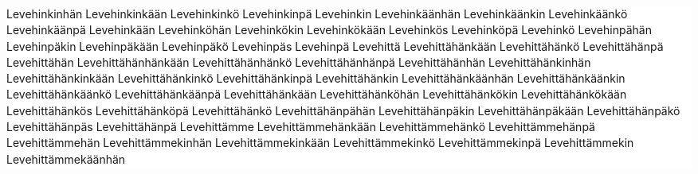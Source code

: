 Levehinkinhän
Levehinkinkään
Levehinkinkö
Levehinkinpä
Levehinkin
Levehinkäänhän
Levehinkäänkin
Levehinkäänkö
Levehinkäänpä
Levehinkään
Levehinköhän
Levehinkökin
Levehinkökään
Levehinkös
Levehinköpä
Levehinkö
Levehinpähän
Levehinpäkin
Levehinpäkään
Levehinpäkö
Levehinpäs
Levehinpä
Levehittä
Levehittähänkään
Levehittähänkö
Levehittähänpä
Levehittähän
Levehittähänhänkään
Levehittähänhänkö
Levehittähänhänpä
Levehittähänhän
Levehittähänkinhän
Levehittähänkinkään
Levehittähänkinkö
Levehittähänkinpä
Levehittähänkin
Levehittähänkäänhän
Levehittähänkäänkin
Levehittähänkäänkö
Levehittähänkäänpä
Levehittähänkään
Levehittähänköhän
Levehittähänkökin
Levehittähänkökään
Levehittähänkös
Levehittähänköpä
Levehittähänkö
Levehittähänpähän
Levehittähänpäkin
Levehittähänpäkään
Levehittähänpäkö
Levehittähänpäs
Levehittähänpä
Levehittämme
Levehittämmehänkään
Levehittämmehänkö
Levehittämmehänpä
Levehittämmehän
Levehittämmekinhän
Levehittämmekinkään
Levehittämmekinkö
Levehittämmekinpä
Levehittämmekin
Levehittämmekäänhän